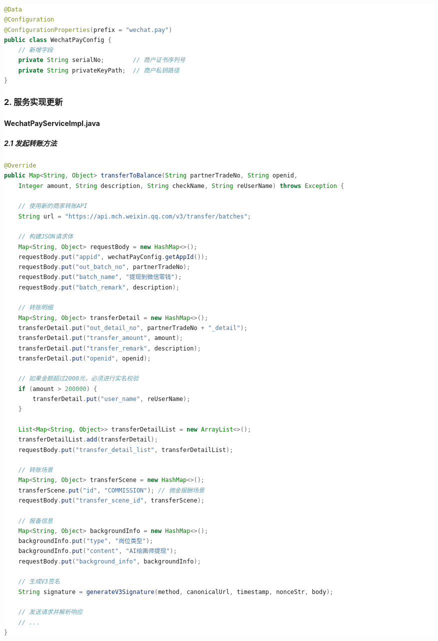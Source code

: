 ```java
@Data
@Configuration
@ConfigurationProperties(prefix = "wechat.pay")
public class WechatPayConfig {
    // 新增字段
    private String serialNo;        // 商户证书序列号
    private String privateKeyPath;  // 商户私钥路径
}
```

### 2. 服务实现更新

#### WechatPayServiceImpl.java

##### 2.1 发起转账方法

```java
@Override
public Map<String, Object> transferToBalance(String partnerTradeNo, String openid,
    Integer amount, String description, String checkName, String reUserName) throws Exception {

    // 使用新的商家转账API
    String url = "https://api.mch.weixin.qq.com/v3/transfer/batches";

    // 构建JSON请求体
    Map<String, Object> requestBody = new HashMap<>();
    requestBody.put("appid", wechatPayConfig.getAppId());
    requestBody.put("out_batch_no", partnerTradeNo);
    requestBody.put("batch_name", "提现到微信零钱");
    requestBody.put("batch_remark", description);

    // 转账明细
    Map<String, Object> transferDetail = new HashMap<>();
    transferDetail.put("out_detail_no", partnerTradeNo + "_detail");
    transferDetail.put("transfer_amount", amount);
    transferDetail.put("transfer_remark", description);
    transferDetail.put("openid", openid);

    // 如果金额超过2000元，必须进行实名校验
    if (amount > 200000) {
        transferDetail.put("user_name", reUserName);
    }

    List<Map<String, Object>> transferDetailList = new ArrayList<>();
    transferDetailList.add(transferDetail);
    requestBody.put("transfer_detail_list", transferDetailList);

    // 转账场景
    Map<String, Object> transferScene = new HashMap<>();
    transferScene.put("id", "COMMISSION"); // 佣金报酬场景
    requestBody.put("transfer_scene_id", transferScene);

    // 报备信息
    Map<String, Object> backgroundInfo = new HashMap<>();
    backgroundInfo.put("type", "岗位类型");
    backgroundInfo.put("content", "AI绘画师提现");
    requestBody.put("background_info", backgroundInfo);

    // 生成V3签名
    String signature = generateV3Signature(method, canonicalUrl, timestamp, nonceStr, body);

    // 发送请求并解析响应
    // ...
}
```